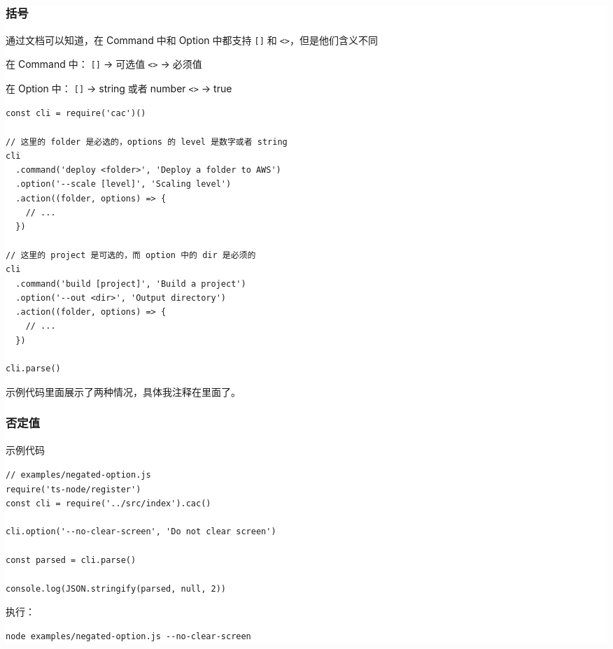 
### 括号
通过文档可以知道，在 Command 中和 Option 中都支持 `[]` 和 `<>`，但是他们含义不同

在 Command 中：
`[]` -> 可选值
`<>` -> 必须值

在 Option 中：
`[]` -> string 或者 number
`<>` -> true

```
const cli = require('cac')()

// 这里的 folder 是必选的，options 的 level 是数字或者 string
cli
  .command('deploy <folder>', 'Deploy a folder to AWS')
  .option('--scale [level]', 'Scaling level')
  .action((folder, options) => {
    // ...
  })

// 这里的 project 是可选的，而 option 中的 dir 是必须的
cli
  .command('build [project]', 'Build a project')
  .option('--out <dir>', 'Output directory')
  .action((folder, options) => {
    // ...
  })

cli.parse()
```

示例代码里面展示了两种情况，具体我注释在里面了。

### 否定值
示例代码
```javscript
// examples/negated-option.js  
require('ts-node/register')
const cli = require('../src/index').cac()

cli.option('--no-clear-screen', 'Do not clear screen')

const parsed = cli.parse()

console.log(JSON.stringify(parsed, null, 2))

```

执行：

```
node examples/negated-option.js --no-clear-screen
```
